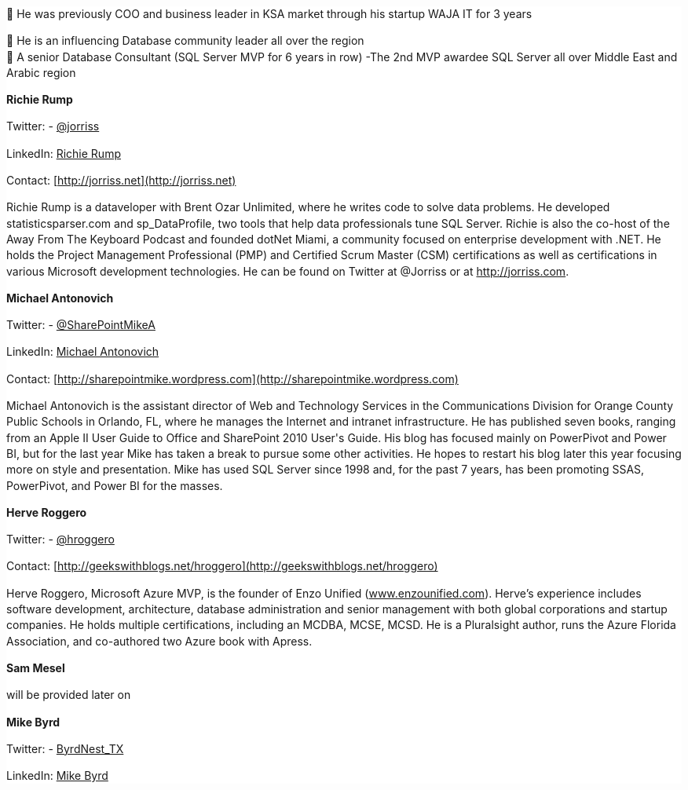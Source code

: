 	He was previously COO and business leader in KSA market through his startup WAJA IT for  3 years

	He is an influencing Database community leader all over the region  	
	A senior Database Consultant (SQL Server MVP for 6 years in row) -The 2nd MVP awardee SQL Server all over Middle East and Arabic region
 
**Richie Rump**
 
Twitter:  - [@jorriss](https://www.twitter.com/@jorriss)
 
LinkedIn: [Richie Rump](http://linkedin.com/in/richierump)
 
Contact: [http://jorriss.net](http://jorriss.net)
 
Richie Rump is a dataveloper with Brent Ozar Unlimited, where he writes code to solve data problems. He developed statisticsparser.com and sp_DataProfile, two tools that help data professionals tune SQL Server. Richie is also the co-host of the Away From The Keyboard Podcast and founded dotNet Miami, a community focused on enterprise development with .NET. He holds the Project Management Professional (PMP) and Certified Scrum Master (CSM) certifications as well as certifications in various Microsoft development technologies. He can be found on Twitter at @Jorriss or at http://jorriss.com.


 
**Michael Antonovich**
 
Twitter:  - [@SharePointMikeA](https://www.twitter.com/@SharePointMikeA)
 
LinkedIn: [Michael Antonovich](https://www.linkedin.com/in/michaelpantonovich?)
 
Contact: [http://sharepointmike.wordpress.com](http://sharepointmike.wordpress.com)
 
Michael Antonovich is the assistant director of Web and Technology Services in the Communications Division for Orange County Public Schools in Orlando, FL, where he manages the Internet and intranet infrastructure.  He has published seven books, ranging from an Apple II User Guide to Office and SharePoint 2010 User's Guide. His blog has focused mainly on PowerPivot and Power BI, but for the last year Mike has taken a break to pursue some other activities.  He hopes to restart his blog later this year focusing more on style and presentation. Mike has used SQL Server since 1998 and, for the past 7 years, has been promoting SSAS, PowerPivot, and Power BI for the masses.
 
**Herve Roggero**
 
Twitter:  - [@hroggero](https://www.twitter.com/@hroggero)
 
Contact: [http://geekswithblogs.net/hroggero](http://geekswithblogs.net/hroggero)
 
Herve Roggero, Microsoft Azure MVP, is the founder of Enzo Unified (www.enzounified.com). Herve’s experience includes software development, architecture, database administration and senior management with both global corporations and startup companies. He holds multiple certifications, including an MCDBA, MCSE, MCSD. He is a Pluralsight author, runs the Azure Florida Association, and co-authored two Azure book with Apress.
 
**Sam Mesel**
 
will be provided later on
 
**Mike Byrd**
 
Twitter:  - [ByrdNest_TX](https://www.twitter.com/ByrdNest_TX)
 
LinkedIn: [Mike Byrd](http://www.linkedin.com/pub/mike-byrd/1/aa0/bbb)
 